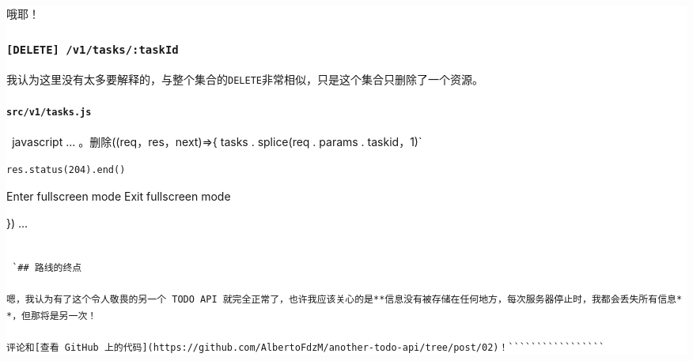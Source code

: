 哦耶！

### `[DELETE] /v1/tasks/:taskId`

我认为这里没有太多要解释的，与整个集合的`DELETE`非常相似，只是这个集合只删除了一个资源。

#### `src/v1/tasks.js`

` `javascript
...
。删除((req，res，next)=>{
tasks . splice(req . params . taskid，1)`

```
res.status(204).end() 
```

Enter fullscreen mode Exit fullscreen mode

})
...
```

 `## 路线的终点

嗯，我认为有了这个令人敬畏的另一个 TODO API 就完全正常了，也许我应该关心的是**信息没有被存储在任何地方，每次服务器停止时，我都会丢失所有信息**，但那将是另一次！

评论和[查看 GitHub 上的代码](https://github.com/AlbertoFdzM/another-todo-api/tree/post/02)！`````````````````